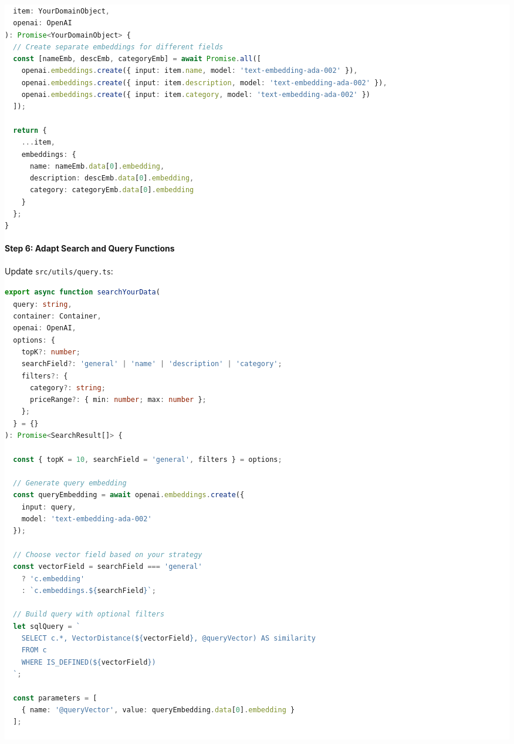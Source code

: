 ```typescript
  item: YourDomainObject,
  openai: OpenAI
): Promise<YourDomainObject> {
  // Create separate embeddings for different fields
  const [nameEmb, descEmb, categoryEmb] = await Promise.all([
    openai.embeddings.create({ input: item.name, model: 'text-embedding-ada-002' }),
    openai.embeddings.create({ input: item.description, model: 'text-embedding-ada-002' }),
    openai.embeddings.create({ input: item.category, model: 'text-embedding-ada-002' })
  ]);
  
  return {
    ...item,
    embeddings: {
      name: nameEmb.data[0].embedding,
      description: descEmb.data[0].embedding,
      category: categoryEmb.data[0].embedding
    }
  };
}
```

#### Step 6: Adapt Search and Query Functions

Update `src/utils/query.ts`:

```typescript
export async function searchYourData(
  query: string,
  container: Container,
  openai: OpenAI,
  options: {
    topK?: number;
    searchField?: 'general' | 'name' | 'description' | 'category';
    filters?: {
      category?: string;
      priceRange?: { min: number; max: number };
    };
  } = {}
): Promise<SearchResult[]> {
  
  const { topK = 10, searchField = 'general', filters } = options;
  
  // Generate query embedding
  const queryEmbedding = await openai.embeddings.create({
    input: query,
    model: 'text-embedding-ada-002'
  });
  
  // Choose vector field based on your strategy
  const vectorField = searchField === 'general' 
    ? 'c.embedding' 
    : `c.embeddings.${searchField}`;
  
  // Build query with optional filters
  let sqlQuery = `
    SELECT c.*, VectorDistance(${vectorField}, @queryVector) AS similarity
    FROM c
    WHERE IS_DEFINED(${vectorField})
  `;
  
  const parameters = [
    { name: '@queryVector', value: queryEmbedding.data[0].embedding }
  ];
  
```